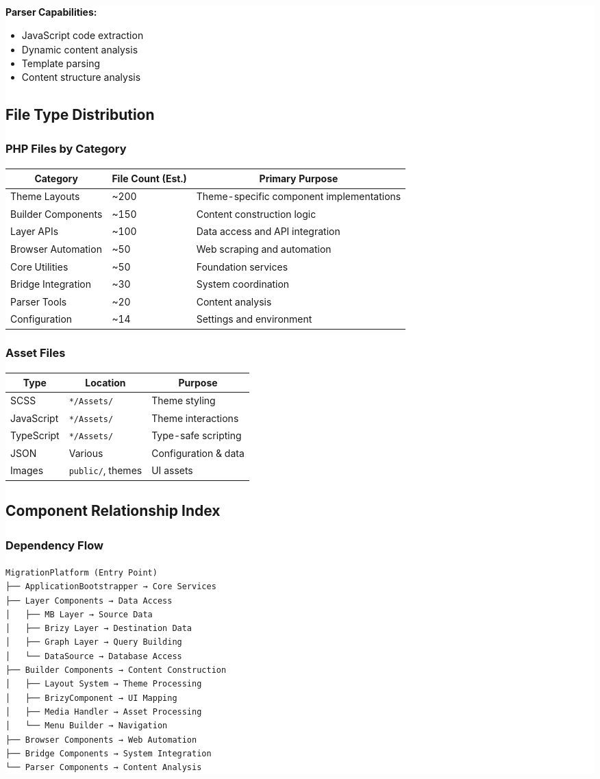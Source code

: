 **Parser Capabilities:**
- JavaScript code extraction
- Dynamic content analysis
- Template parsing
- Content structure analysis

## File Type Distribution

### PHP Files by Category
| Category | File Count (Est.) | Primary Purpose |
|----------|-------------------|-----------------|
| Theme Layouts | ~200 | Theme-specific component implementations |
| Builder Components | ~150 | Content construction logic |
| Layer APIs | ~100 | Data access and API integration |
| Browser Automation | ~50 | Web scraping and automation |
| Core Utilities | ~50 | Foundation services |
| Bridge Integration | ~30 | System coordination |
| Parser Tools | ~20 | Content analysis |
| Configuration | ~14 | Settings and environment |

### Asset Files
| Type | Location | Purpose |
|------|----------|---------|
| SCSS | `*/Assets/` | Theme styling |
| JavaScript | `*/Assets/` | Theme interactions |
| TypeScript | `*/Assets/` | Type-safe scripting |
| JSON | Various | Configuration & data |
| Images | `public/`, themes | UI assets |

## Component Relationship Index

### Dependency Flow
```
MigrationPlatform (Entry Point)
├── ApplicationBootstrapper → Core Services
├── Layer Components → Data Access
│   ├── MB Layer → Source Data
│   ├── Brizy Layer → Destination Data
│   ├── Graph Layer → Query Building
│   └── DataSource → Database Access
├── Builder Components → Content Construction  
│   ├── Layout System → Theme Processing
│   ├── BrizyComponent → UI Mapping
│   ├── Media Handler → Asset Processing
│   └── Menu Builder → Navigation
├── Browser Components → Web Automation
├── Bridge Components → System Integration
└── Parser Components → Content Analysis
```
